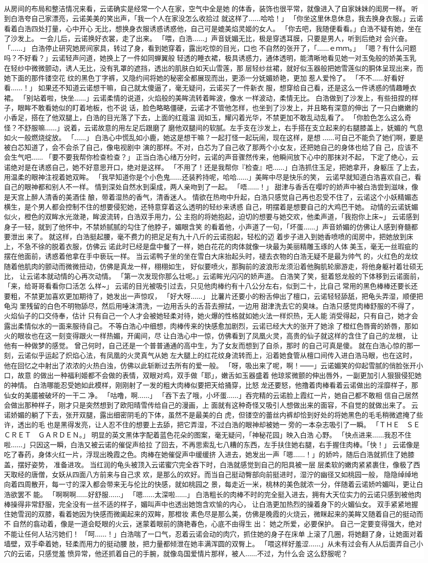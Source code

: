 从房间的布局和整洁情况来看，云诺确实是经常一个人在家，空气中全是她 的体香，装饰也很平常，就像进入了自家妹妹的闺房一样。
听到白浩夸自己家漂亮，云诺美美的笑出声，「我一个人在家没怎么收拾过 就这样了……哈哈！」
「你坐这里休息休息，我去换身衣服。」云诺看着白浩四处打量，心中开心 无比，想换身衣服诱惑诱惑他，自己可是媲美焰灵姬的女人。
「你去吧，我随便看看。」白浩不疑有她，坐在了沙发上。
一会儿后，云诺换好衣裳，走了出来。
「喂，白浩……」声音妩媚无比，极是穿透耳膜，只要是男人，听到后绝对 会兴奋。
「……」
白浩停止研究她房间家具，转过了身，看到她穿着，露出吃惊的目光，口也 不自然的张开了，「……ｅｍｍ。」
「嗯？有什么问题吗？不好看？」云诺轻声问道，她换上了一件如同蝉翼般 轻透的睡衣裙，极具诱惑力，通体透明，能清晰地看见她一对玉兔般的娇美玉乳 在轻纱中微微颤动，诱人无比，没有乳罩的遮挡，透出的肌肤白如天山雪莲，那 层轻纱丝裙，就好似玉器般把她雪莲似的胴体呈现出来，而她下面的那件镂空花 纹的黑色丁字裤，又隐约间将她的秘密全都展现而出，更添一分妩媚娇艳，更加 惹人爱怜了。
「不不……好看好看……！」
如果还不知道云诺想干嘛，自己就太傻逼了，毫无疑问，云诺买了一件新衣 服，想穿给自己看，还是这么一件诱惑的情趣睡衣裙。
「别站着啦，快坐……」云诺柔情的说道，火焰般的美眸流转着眸波，像水 一样波动，柔情无比。
白浩做到了沙发上，有些扭捏的样子，眼眸不敢看她似的盯着地板，也不说 话，脸色略略僵硬，云诺才不管他怎样，也坐到了沙发上，并且略有深意的伸出 了一只白嫩嫩的小香足，搭在了他双腿上，白浩的目光落了下去，上面的红蔻温 润如玉，耀闪着光华，不禁更加不敢乱动乱看了。
「你脸色怎么这么奇怪？不舒服嘛……」说着，云诺故意的用左足后跟磨了 磨他双腿间的软腻。左手支在沙发上，右手搭在支立起来的右腿膝盖上，妩媚的 气息如火一般燃烧绽放。
「……」
白浩心中慌乱如小鹿，她这是想干嘛？一起打怪一起玩闹，现在这样，是想 ……可自己不能负了她们啊，要是被白芯知道了，会不会杀了自己，像电视剧中 演的那样。不对，白芯为了自己收了那两个小女友，还把她自己的身体也给了自 己，应该不会生气吧……
「要不要我帮你检查检查？」
正当白浩心绪万分时，云诺的声音骤然传来，他瞬间放下心中的那抹对不起， 下定了绝心，云诺绝对是在诱惑自己，她不好意思开口，绝对是这样。
「不用了！还是我帮你『检查』吧……」白浩抓住玉足，把她拿开，身躯压 了上去，用温柔的眼神注视着她双眸。
「我早知道你是个小色鬼……还装矜持呢，哈哈……」美眸中尽是快乐的笑， 云诺早就知道白浩喜欢自己，看自己的眼神都和别人不一样。
情到深处自然水到渠成，两人亲吻到了一起。
「唔……！」
甜津与香舌在嘤咛的娇声中被白浩尝到滋味，像是天宫上醉人清香的美酒佳 酿，带着湿热的香气，清香迷人。
情欲在热吻中升起，白浩只感觉自己再也忍受不住了，云诺这个小妖精媚态 横生，是个男人都会控制不住的想要侵犯她，还特意穿着这么透明的轻纱来诱惑 自己，明摆着是想要自己的大鸡巴干她。
动情的云诺妩媚似火，橙色的双眸水光潋滟，眸波流转，白浩双手用力，公 主抱的将她抱起，迫切的想要与她交欢，他柔声道，「我抱你上床~」
云诺感到身子一轻，就到了他怀中，不禁娇腻腻的勾住了他脖子，媚眼含笑 的看着他，小声道了一句，「坏蛋……」声音娇媚的仿佛让人感到脊髓都要泄出 来了。
就这样，白浩挺起腰，毫不费力的把足足有九十八斤的云诺抱起，轻松的迈 着步子进入到她香喷喷的闺房中，把她放到床上，不急不徐的脱着衣服，仿佛云 诺此时已经是盘中餐了一样，她白花花的肉体就像一块最为美丽精雕玉琢的人体 美玉，毫无一丝瑕疵的摆在他面前，诱惑着他拿在手中亵玩一样。
当云诺鸭子坐的坐在雪白大床抬起头时，褪去衣物的白浩无疑不是最为帅气 的，火红色的龙纹随着他肌肉的颤动而微微扭动，仿佛是真龙一样，栩栩如生， 好似要喷火，那胸前的波浪形龙须沿着他胸肌轮廓游走，将他身躯衬着壮硕无比， 让云诺本就动情的心再次动情。
「第一次发现你那么壮呢。」云诺眸光闪闪的娇声道。
白浩笑了笑，挺着怒龙般的下体移到云诺面前，「来，给哥哥看看你口活怎 么样~」
云诺的目光被吸引过去，只见他肉棒约有十八公分左右，似到二十，比自己 常用的黑色棒棒还要长还要粗，不禁更加喜欢更加期待了，她发出一声惊叹， 「好大呀……」
比薯片还要小的粉舌伸出了檀口，云诺轻轻舔舐，把龟头弄湿，顺便把龟沟 里残留的白色不明物舔尽，然后用唾沫清洗，一边用舌头的舌苔去擦拭，一边用 甜津洗去它的臭味。白浩只感觉肉棒舒服的不得了，火焰仙子的口交侍奉，估计 只有自己一个人才会被她轻柔对待，她火爆的性格就如她火法一样炽热，无人能 消受得起，只有自己，她才会露出柔情似水的一面来服待自己。
不等白浩心中细想，肉棒传来的快感愈加剧烈，云诺已经大大的张开了她涂 了橙红色唇膏的娇唇，那如火的眼妆也在这一刻变得跟火一样热媚，开阖间，尽 让白浩心中一惊，仿佛看到了凤凰火灵，高贵的仙子就这样的含住了自己的龙根， 让他有一种做梦的感觉。
曾己何时，自己还是一个普普通通的高中生，为了女友而想到了自杀，那时 的自己可真是傻。
就在白浩心惊的那一刻，云诺似乎运起了炽焰心法，有凤凰的火灵真气从她 左大腿上的红花纹身流转而上，沿着她食管从檀口间传入进白浩马眼，也在这时， 他在回忆之中射出了浓浓的火热白浊，仿佛以此斩断过去所有的爱一般。
「呀，吸出来了呢，啊！——」云诺媚笑的仰起雪腻的俏脸张开小口，故意 的做出一种福利姬都不会做的表情，双眼对鸡，双手做「耶」，嫩舌如玉器盛着 他琼浆微颤的伸出唇外，一副更加引人狠狠侵犯她的神情。
白浩哪能忍受她如此模样，刚刚射了一发的粗大肉棒似要把天给捅穿，比怒 龙还要怒，他撸着肉棒看着云诺做出的淫靡样子，那仙女的美靥被破坏的一干二 净。
「咕噜，啊……」
「吞下去了哦，小坏蛋……」吞完精的云诺脸上霞红一片，她自己都不敢相 信自己居然会做出那种样子，刚才只是突然想到了欧阳晴雪传给自己的漫画，上 面就有这种奇怪又吸引人想做出来的面容，不自觉的就做出来了。
云诺娇媚的躺了下去，张开双腿，露出细密阴毛的下体，虽然不是最美的白 虎，但镂空的蕾丝内裤却恰到好处的将她黑色的毛毛稍微遮掩了些许，透出的毛 也是黑得发亮，让人忍不住的想要上去舔，把它弄湿，不过白浩的眼神却被她一 旁的一本杂志吸引了一瞬。
「ＴＨＥ　ＳＥＣＲＥＴ　ＧＡＲＤＥＮ。」
明显的英文黑体字配着蓝色花朵的图案，毫无疑问，「神秘花园」映入白浩 心野。
「快点进来……我忍不住啦……」只因这一瞬，白浩又被云诺的催促声给拉 了回去，不再思索乱七八糟的东西，左手扶住她右腿，右手握住肉棒。「快！」 云诺像是吃了春药，身体火红一片，浮现出晚霞之色。肉棒在她催促声中缓缓挤 入进去，她发出一声「嗯……！」的娇吟，随后白浩就抓住了她膝盖，摆好姿势， 准备进攻。
当红润的龟头被顶入云诺蜜穴完全吞下时，白浩就感觉到自己的阳具被一层 层柔软的嫩肉紧紧裹住，像极了西天取经的唐僧，女妖从四面八方前来与自己求 欢，是那么的欢好。而当自己挺动臀部向前挺进时，湿泞的幽径又如桃园一般， 隐隐绰绰地向着四周散开，每一寸的深入都会带来无与伦比的快感，就如桃园之 景，每走近一米，桃林的美色就浓一分，伴随着云诺娇吟媚叫，更让白浩欲罢不 能。
「啊啊啊……好舒服……」
「嗯……太深啦……」
白浩粗长的肉棒不时的完全挺入进去，拥有大天位实力的云诺只感到被他肉 棒操得非常舒服，完全没有一丝不适的样子，媚叫声中也透出她饱含欢愉的内心， 让白浩更加热烈的操着身下的火媚仙女。
双手紧紧地握住她雪润的双膝，看着她因为快感而微阖起来的双眸，那橙妆 素色尽是那么美，仿佛是晚霞的火烧云，微眯起来的美眸又随着自己的挺动而不 自然的翕动着，像是一道会眨眼的火云，迷蒙着眼前的旖艳春色，心底不由得生 出：
她之所爱，必要保护。
自己一定要变得强大，绝对不能让任何人玷污她们！
「呵……！」白浩喘了一口气，忍着云诺会动的肉穴，抓住她的身子在床单 上滚了几圈，将她翻了身，让她面对着墙壁，双手牵着她，轻柔而用力的挺动腰 肢，把力量都倾泄在她丰满浑圆的双臀上。
「喂这样好羞涩……」从未有过会有人从后面弄自己小穴的云诺，只感觉羞 愤异常，他还抓着自己的手腕，就像岛国爱情片那样，被人……不过，为什么会 这么舒服呢？